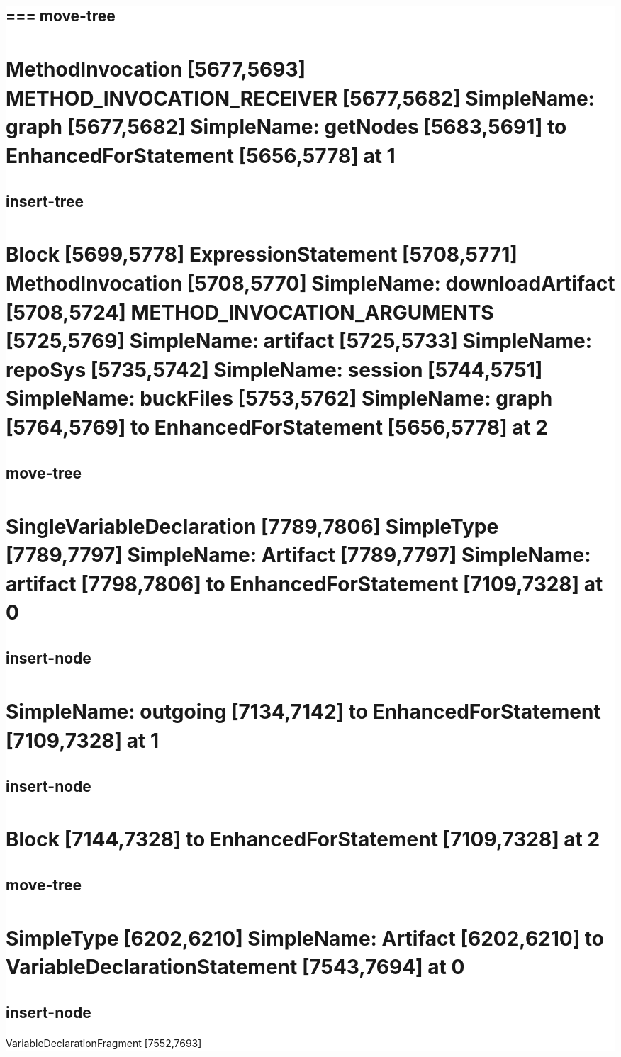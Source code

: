 ===
move-tree
---
MethodInvocation [5677,5693]
    METHOD_INVOCATION_RECEIVER [5677,5682]
        SimpleName: graph [5677,5682]
    SimpleName: getNodes [5683,5691]
to
EnhancedForStatement [5656,5778]
at 1
===
insert-tree
---
Block [5699,5778]
    ExpressionStatement [5708,5771]
        MethodInvocation [5708,5770]
            SimpleName: downloadArtifact [5708,5724]
            METHOD_INVOCATION_ARGUMENTS [5725,5769]
                SimpleName: artifact [5725,5733]
                SimpleName: repoSys [5735,5742]
                SimpleName: session [5744,5751]
                SimpleName: buckFiles [5753,5762]
                SimpleName: graph [5764,5769]
to
EnhancedForStatement [5656,5778]
at 2
===
move-tree
---
SingleVariableDeclaration [7789,7806]
    SimpleType [7789,7797]
        SimpleName: Artifact [7789,7797]
    SimpleName: artifact [7798,7806]
to
EnhancedForStatement [7109,7328]
at 0
===
insert-node
---
SimpleName: outgoing [7134,7142]
to
EnhancedForStatement [7109,7328]
at 1
===
insert-node
---
Block [7144,7328]
to
EnhancedForStatement [7109,7328]
at 2
===
move-tree
---
SimpleType [6202,6210]
    SimpleName: Artifact [6202,6210]
to
VariableDeclarationStatement [7543,7694]
at 0
===
insert-node
---
VariableDeclarationFragment [7552,7693]